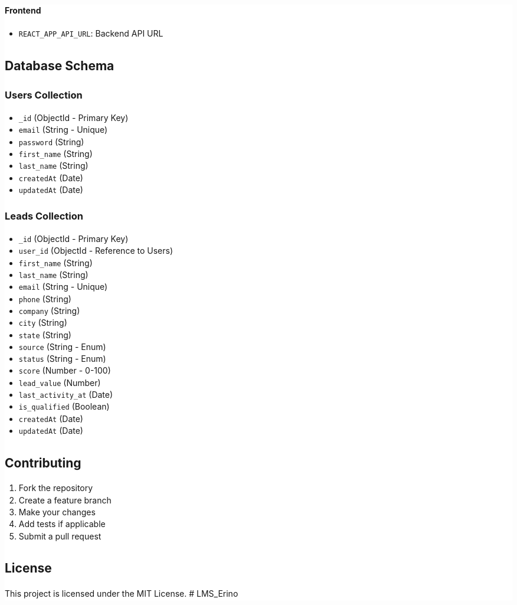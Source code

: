 #### Frontend
- `REACT_APP_API_URL`: Backend API URL

## Database Schema

### Users Collection
- `_id` (ObjectId - Primary Key)
- `email` (String - Unique)
- `password` (String)
- `first_name` (String)
- `last_name` (String)
- `createdAt` (Date)
- `updatedAt` (Date)

### Leads Collection
- `_id` (ObjectId - Primary Key)
- `user_id` (ObjectId - Reference to Users)
- `first_name` (String)
- `last_name` (String)
- `email` (String - Unique)
- `phone` (String)
- `company` (String)
- `city` (String)
- `state` (String)
- `source` (String - Enum)
- `status` (String - Enum)
- `score` (Number - 0-100)
- `lead_value` (Number)
- `last_activity_at` (Date)
- `is_qualified` (Boolean)
- `createdAt` (Date)
- `updatedAt` (Date)

## Contributing

1. Fork the repository
2. Create a feature branch
3. Make your changes
4. Add tests if applicable
5. Submit a pull request

## License

This project is licensed under the MIT License.
#   L M S _ E r i n o 
 
 